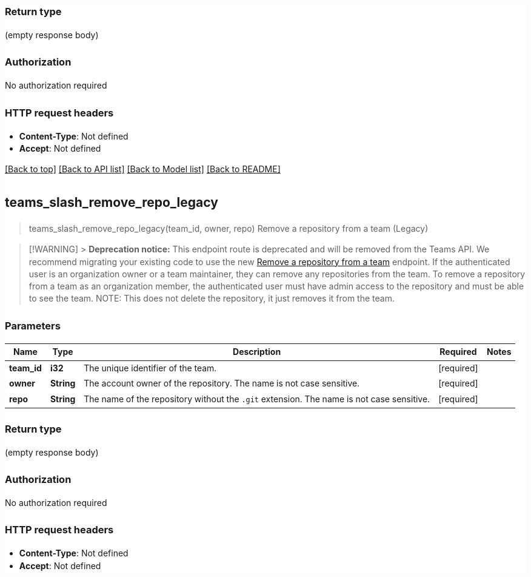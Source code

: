 ### Return type

 (empty response body)

### Authorization

No authorization required

### HTTP request headers

- **Content-Type**: Not defined
- **Accept**: Not defined

[[Back to top]](#) [[Back to API list]](../README.md#documentation-for-api-endpoints) [[Back to Model list]](../README.md#documentation-for-models) [[Back to README]](../README.md)


## teams_slash_remove_repo_legacy

> teams_slash_remove_repo_legacy(team_id, owner, repo)
Remove a repository from a team (Legacy)

> [!WARNING] > **Deprecation notice:** This endpoint route is deprecated and will be removed from the Teams API. We recommend migrating your existing code to use the new [Remove a repository from a team](https://docs.github.com/rest/teams/teams#remove-a-repository-from-a-team) endpoint.  If the authenticated user is an organization owner or a team maintainer, they can remove any repositories from the team. To remove a repository from a team as an organization member, the authenticated user must have admin access to the repository and must be able to see the team. NOTE: This does not delete the repository, it just removes it from the team.

### Parameters


Name | Type | Description  | Required | Notes
------------- | ------------- | ------------- | ------------- | -------------
**team_id** | **i32** | The unique identifier of the team. | [required] |
**owner** | **String** | The account owner of the repository. The name is not case sensitive. | [required] |
**repo** | **String** | The name of the repository without the `.git` extension. The name is not case sensitive. | [required] |

### Return type

 (empty response body)

### Authorization

No authorization required

### HTTP request headers

- **Content-Type**: Not defined
- **Accept**: Not defined
